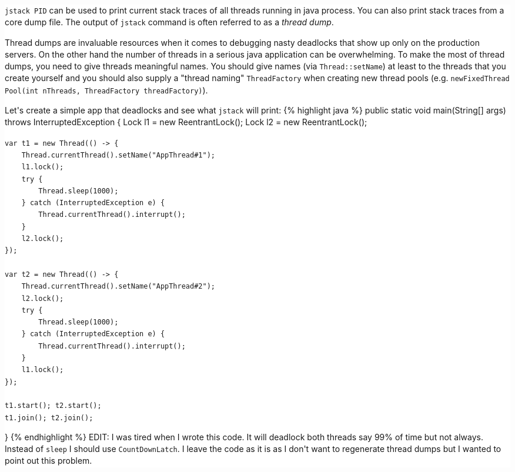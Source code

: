 `jstack PID` can be used to print current stack traces of
all threads running in java process.
You can also print stack traces from a core dump file.
The output of `jstack` command is often referred to
as a _thread dump_.

Thread dumps are invaluable resources when it comes to debugging
nasty deadlocks that show up only on the production servers.
On the other hand the number of threads in a serious java application
can be overwhelming. To make the most of thread dumps, you
need to give threads meaningful names. You should give names 
(via `Thread::setName`) at least to the threads that you create 
yourself and 
you should also supply a "thread naming" `ThreadFactory` when creating
new thread pools (e.g. `newFixedThreadPool(int nThreads, ThreadFactory threadFactory)`).

Let's create a simple app that deadlocks and see what `jstack`
will print:
{% highlight java %}
public static void main(String[] args) throws InterruptedException {
	Lock l1 = new ReentrantLock();
	Lock l2 = new ReentrantLock();

	var t1 = new Thread(() -> {
		Thread.currentThread().setName("AppThread#1");
		l1.lock();
		try {
			Thread.sleep(1000);
		} catch (InterruptedException e) {
			Thread.currentThread().interrupt();
		}
		l2.lock();
	});

	var t2 = new Thread(() -> {
		Thread.currentThread().setName("AppThread#2");
		l2.lock();
		try {
			Thread.sleep(1000);
		} catch (InterruptedException e) {
			Thread.currentThread().interrupt();
		}
		l1.lock();
	});

	t1.start(); t2.start();
	t1.join(); t2.join();
}
{% endhighlight %}
EDIT: I was tired when I wrote this code. It will deadlock
both threads
say 99% of time but not always. Instead of `sleep` I should use
`CountDownLatch`. I leave the code as it is as I don't want to regenerate
thread dumps but I wanted to point out this problem.
